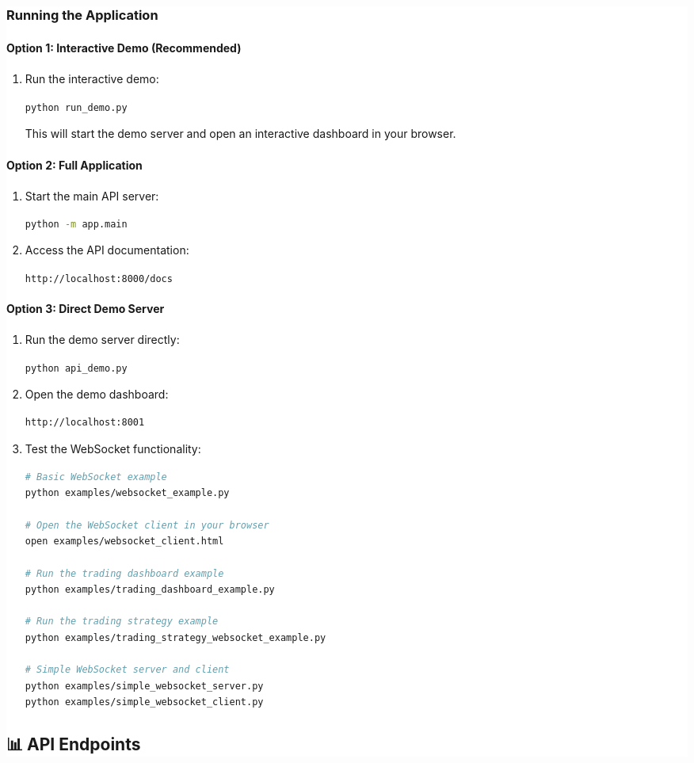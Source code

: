 ### Running the Application

#### Option 1: Interactive Demo (Recommended)

1. Run the interactive demo:
   ```bash
   python run_demo.py
   ```
   
   This will start the demo server and open an interactive dashboard in your browser.

#### Option 2: Full Application

1. Start the main API server:
   ```bash
   python -m app.main
   ```

2. Access the API documentation:
   ```
   http://localhost:8000/docs
   ```

#### Option 3: Direct Demo Server

1. Run the demo server directly:
   ```bash
   python api_demo.py
   ```
   
2. Open the demo dashboard:
   ```
   http://localhost:8001
   ```

3. Test the WebSocket functionality:
   ```bash
   # Basic WebSocket example
   python examples/websocket_example.py
   
   # Open the WebSocket client in your browser
   open examples/websocket_client.html
   
   # Run the trading dashboard example
   python examples/trading_dashboard_example.py
   
   # Run the trading strategy example
   python examples/trading_strategy_websocket_example.py
   
   # Simple WebSocket server and client
   python examples/simple_websocket_server.py
   python examples/simple_websocket_client.py
   ```

## 📊 API Endpoints
